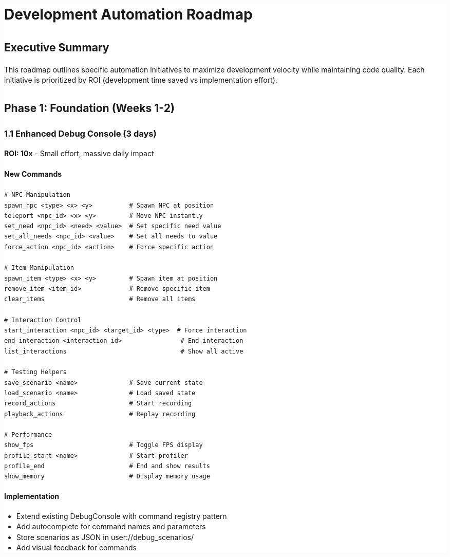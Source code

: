 # Development Automation Roadmap

## Executive Summary

This roadmap outlines specific automation initiatives to maximize development velocity while maintaining code quality. Each initiative is prioritized by ROI (development time saved vs implementation effort).

## Phase 1: Foundation (Weeks 1-2)

### 1.1 Enhanced Debug Console (3 days)
**ROI: 10x** - Small effort, massive daily impact

#### New Commands
```gdscript
# NPC Manipulation
spawn_npc <type> <x> <y>          # Spawn NPC at position
teleport <npc_id> <x> <y>         # Move NPC instantly
set_need <npc_id> <need> <value>  # Set specific need value
set_all_needs <npc_id> <value>    # Set all needs to value
force_action <npc_id> <action>    # Force specific action

# Item Manipulation  
spawn_item <type> <x> <y>         # Spawn item at position
remove_item <item_id>             # Remove specific item
clear_items                       # Remove all items

# Interaction Control
start_interaction <npc_id> <target_id> <type>  # Force interaction
end_interaction <interaction_id>                # End interaction
list_interactions                               # Show all active

# Testing Helpers
save_scenario <name>              # Save current state
load_scenario <name>              # Load saved state
record_actions                    # Start recording
playback_actions                  # Replay recording

# Performance
show_fps                          # Toggle FPS display
profile_start <name>              # Start profiler
profile_end                       # End and show results
show_memory                       # Display memory usage
```

#### Implementation
- Extend existing DebugConsole with command registry pattern
- Add autocomplete for command names and parameters
- Store scenarios as JSON in user://debug_scenarios/
- Add visual feedback for commands
